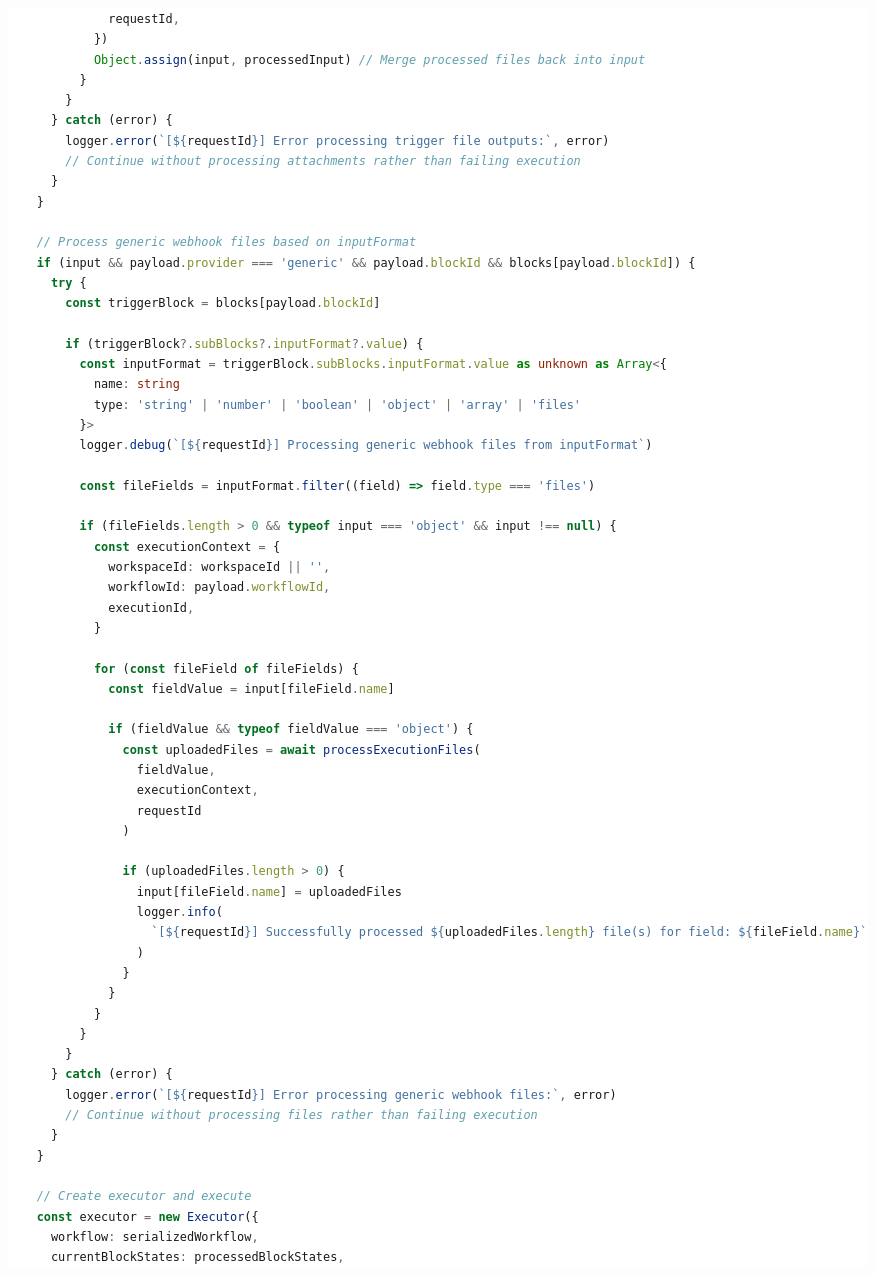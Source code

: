 ```typescript
              requestId,
            })
            Object.assign(input, processedInput) // Merge processed files back into input
          }
        }
      } catch (error) {
        logger.error(`[${requestId}] Error processing trigger file outputs:`, error)
        // Continue without processing attachments rather than failing execution
      }
    }

    // Process generic webhook files based on inputFormat
    if (input && payload.provider === 'generic' && payload.blockId && blocks[payload.blockId]) {
      try {
        const triggerBlock = blocks[payload.blockId]

        if (triggerBlock?.subBlocks?.inputFormat?.value) {
          const inputFormat = triggerBlock.subBlocks.inputFormat.value as unknown as Array<{
            name: string
            type: 'string' | 'number' | 'boolean' | 'object' | 'array' | 'files'
          }>
          logger.debug(`[${requestId}] Processing generic webhook files from inputFormat`)

          const fileFields = inputFormat.filter((field) => field.type === 'files')

          if (fileFields.length > 0 && typeof input === 'object' && input !== null) {
            const executionContext = {
              workspaceId: workspaceId || '',
              workflowId: payload.workflowId,
              executionId,
            }

            for (const fileField of fileFields) {
              const fieldValue = input[fileField.name]

              if (fieldValue && typeof fieldValue === 'object') {
                const uploadedFiles = await processExecutionFiles(
                  fieldValue,
                  executionContext,
                  requestId
                )

                if (uploadedFiles.length > 0) {
                  input[fileField.name] = uploadedFiles
                  logger.info(
                    `[${requestId}] Successfully processed ${uploadedFiles.length} file(s) for field: ${fileField.name}`
                  )
                }
              }
            }
          }
        }
      } catch (error) {
        logger.error(`[${requestId}] Error processing generic webhook files:`, error)
        // Continue without processing files rather than failing execution
      }
    }

    // Create executor and execute
    const executor = new Executor({
      workflow: serializedWorkflow,
      currentBlockStates: processedBlockStates,
```
